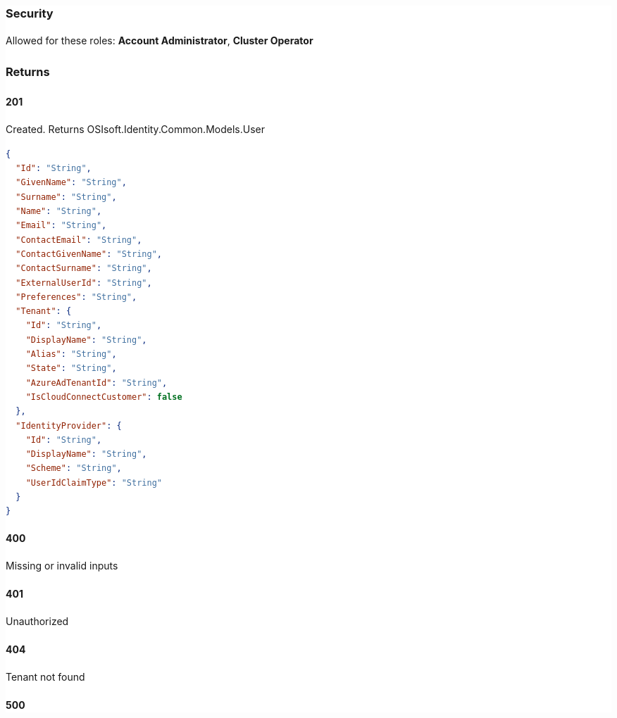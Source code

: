
### Security

Allowed for these roles: **Account Administrator**, **Cluster Operator**

### Returns

#### 201

Created. Returns OSIsoft.Identity.Common.Models.User

```json
{
  "Id": "String",
  "GivenName": "String",
  "Surname": "String",
  "Name": "String",
  "Email": "String",
  "ContactEmail": "String",
  "ContactGivenName": "String",
  "ContactSurname": "String",
  "ExternalUserId": "String",
  "Preferences": "String",
  "Tenant": {
    "Id": "String",
    "DisplayName": "String",
    "Alias": "String",
    "State": "String",
    "AzureAdTenantId": "String",
    "IsCloudConnectCustomer": false
  },
  "IdentityProvider": {
    "Id": "String",
    "DisplayName": "String",
    "Scheme": "String",
    "UserIdClaimType": "String"
  }
}
```

#### 400

Missing or invalid inputs


#### 401

Unauthorized


#### 404

Tenant not found


#### 500

